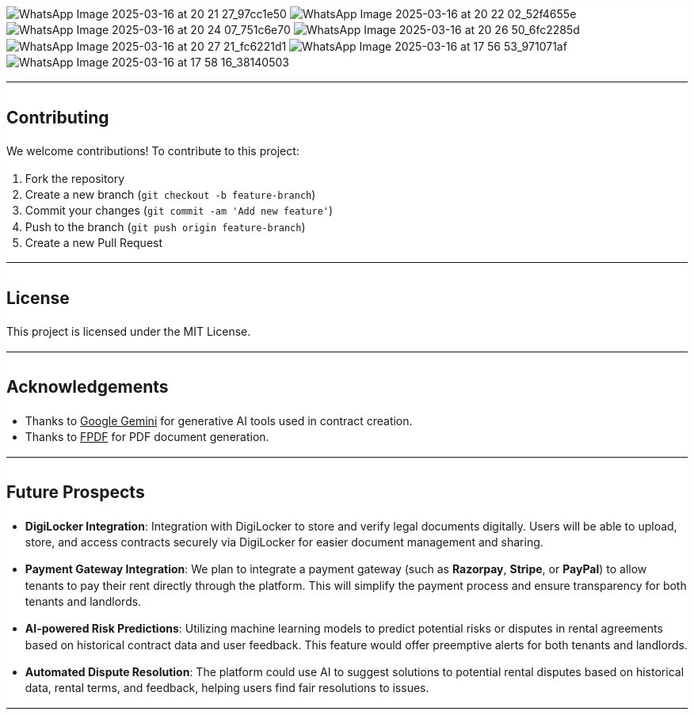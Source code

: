 ![WhatsApp Image 2025-03-16 at 20 21 27_97cc1e50](https://github.com/user-attachments/assets/229c0fd6-7f64-4cb4-9563-e5b965fc41ca)
![WhatsApp Image 2025-03-16 at 20 22 02_52f4655e](https://github.com/user-attachments/assets/4513ddf9-24ef-4c29-bd51-3e5084a99fca)
![WhatsApp Image 2025-03-16 at 20 24 07_751c6e70](https://github.com/user-attachments/assets/b4905515-aed7-4219-99ca-35d373b27f54)
![WhatsApp Image 2025-03-16 at 20 26 50_6fc2285d](https://github.com/user-attachments/assets/e871e91f-1b36-4184-8a8c-0b950c5a5a87)
![WhatsApp Image 2025-03-16 at 20 27 21_fc6221d1](https://github.com/user-attachments/assets/125ac874-f650-44fe-9b33-511d84ee11f5)
![WhatsApp Image 2025-03-16 at 17 56 53_971071af](https://github.com/user-attachments/assets/8243ebb4-1581-4b70-8c4f-4d798052dc50)
![WhatsApp Image 2025-03-16 at 17 58 16_38140503](https://github.com/user-attachments/assets/15800289-8a81-4cde-8f0f-d92ca6e038a1)




---

## Contributing

We welcome contributions! To contribute to this project:

1. Fork the repository
2. Create a new branch (`git checkout -b feature-branch`)
3. Commit your changes (`git commit -am 'Add new feature'`)
4. Push to the branch (`git push origin feature-branch`)
5. Create a new Pull Request

---

## License

This project is licensed under the MIT License.

---

## Acknowledgements

- Thanks to [Google Gemini](https://cloud.google.com/ai) for generative AI tools used in contract creation.
- Thanks to [FPDF](http://www.fpdf.org/) for PDF document generation.

---

## Future Prospects

- **DigiLocker Integration**: Integration with DigiLocker to store and verify legal documents digitally. Users will be able to upload, store, and access contracts securely via DigiLocker for easier document management and sharing.
  
- **Payment Gateway Integration**: We plan to integrate a payment gateway (such as **Razorpay**, **Stripe**, or **PayPal**) to allow tenants to pay their rent directly through the platform. This will simplify the payment process and ensure transparency for both tenants and landlords.

- **AI-powered Risk Predictions**: Utilizing machine learning models to predict potential risks or disputes in rental agreements based on historical contract data and user feedback. This feature would offer preemptive alerts for both tenants and landlords.

- **Automated Dispute Resolution**: The platform could use AI to suggest solutions to potential rental disputes based on historical data, rental terms, and feedback, helping users find fair resolutions to issues.

---
